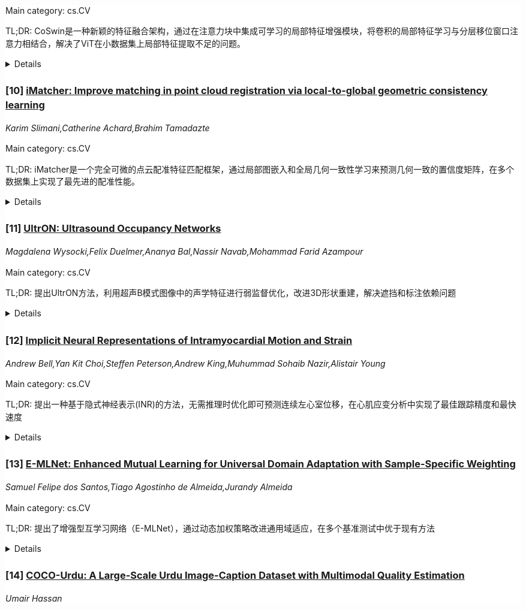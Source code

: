 Main category: cs.CV

TL;DR: CoSwin是一种新颖的特征融合架构，通过在注意力块中集成可学习的局部特征增强模块，将卷积的局部特征学习与分层移位窗口注意力相结合，解决了ViT在小数据集上局部特征提取不足的问题。


<details><summary>Details</summary></details>


### [10] [iMatcher: Improve matching in point cloud registration via local-to-global geometric consistency learning](https://arxiv.org/abs/2509.08982)
*Karim Slimani,Catherine Achard,Brahim Tamadazte*

Main category: cs.CV

TL;DR: iMatcher是一个完全可微的点云配准特征匹配框架，通过局部图嵌入和全局几何一致性学习来预测几何一致的置信度矩阵，在多个数据集上实现了最先进的配准性能。


<details><summary>Details</summary></details>


### [11] [UltrON: Ultrasound Occupancy Networks](https://arxiv.org/abs/2509.08991)
*Magdalena Wysocki,Felix Duelmer,Ananya Bal,Nassir Navab,Mohammad Farid Azampour*

Main category: cs.CV

TL;DR: 提出UltrON方法，利用超声B模式图像中的声学特征进行弱监督优化，改进3D形状重建，解决遮挡和标注依赖问题


<details><summary>Details</summary></details>


### [12] [Implicit Neural Representations of Intramyocardial Motion and Strain](https://arxiv.org/abs/2509.09004)
*Andrew Bell,Yan Kit Choi,Steffen Peterson,Andrew King,Muhummad Sohaib Nazir,Alistair Young*

Main category: cs.CV

TL;DR: 提出一种基于隐式神经表示(INR)的方法，无需推理时优化即可预测连续左心室位移，在心肌应变分析中实现了最佳跟踪精度和最快速度


<details><summary>Details</summary></details>


### [13] [E-MLNet: Enhanced Mutual Learning for Universal Domain Adaptation with Sample-Specific Weighting](https://arxiv.org/abs/2509.09006)
*Samuel Felipe dos Santos,Tiago Agostinho de Almeida,Jurandy Almeida*

Main category: cs.CV

TL;DR: 提出了增强型互学习网络（E-MLNet），通过动态加权策略改进通用域适应，在多个基准测试中优于现有方法


<details><summary>Details</summary></details>


### [14] [COCO-Urdu: A Large-Scale Urdu Image-Caption Dataset with Multimodal Quality Estimation](https://arxiv.org/abs/2509.09014)
*Umair Hassan*
